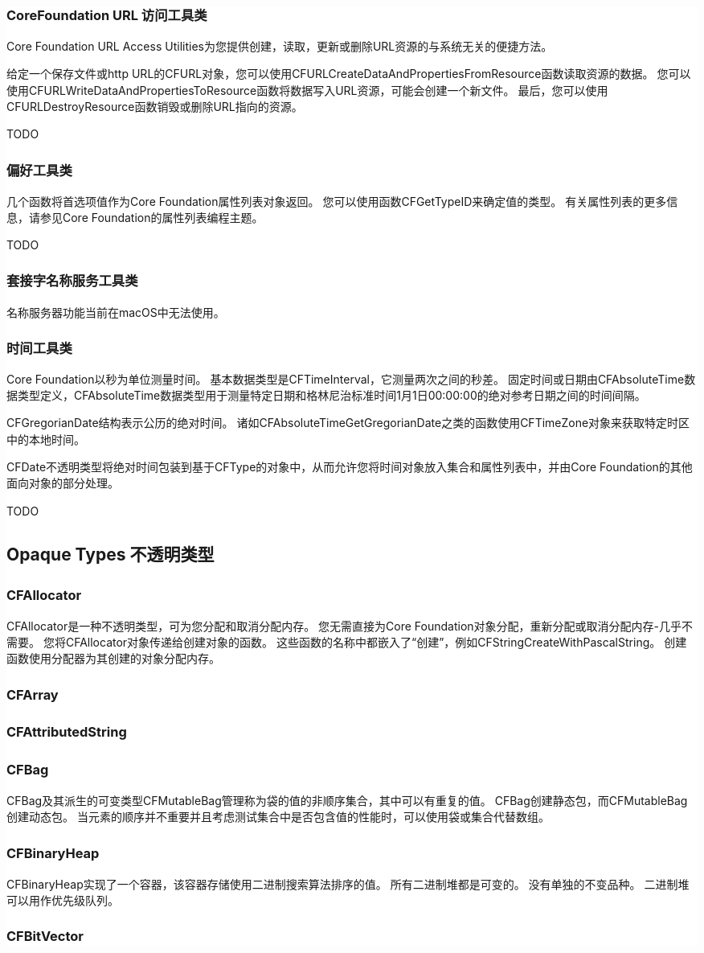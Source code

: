 ### CoreFoundation URL 访问工具类
Core Foundation URL Access Utilities为您提供创建，读取，更新或删除URL资源的与系统无关的便捷方法。

给定一个保存文件或http URL的CFURL对象，您可以使用CFURLCreateDataAndPropertiesFromResource函数读取资源的数据。 您可以使用CFURLWriteDataAndPropertiesToResource函数将数据写入URL资源，可能会创建一个新文件。 最后，您可以使用CFURLDestroyResource函数销毁或删除URL指向的资源。

TODO

### 偏好工具类

几个函数将首选项值作为Core Foundation属性列表对象返回。 您可以使用函数CFGetTypeID来确定值的类型。 有关属性列表的更多信息，请参见Core Foundation的属性列表编程主题。

TODO

### 套接字名称服务工具类

名称服务器功能当前在macOS中无法使用。

### 时间工具类

Core Foundation以秒为单位测量时间。 基本数据类型是CFTimeInterval，它测量两次之间的秒差。 固定时间或日期由CFAbsoluteTime数据类型定义，CFAbsoluteTime数据类型用于测量特定日期和格林尼治标准时间1月1日00:00:00的绝对参考日期之间的时间间隔。

CFGregorianDate结构表示公历的绝对时间。 诸如CFAbsoluteTimeGetGregorianDate之类的函数使用CFTimeZone对象来获取特定时区中的本地时间。

CFDate不透明类型将绝对时间包装到基于CFType的对象中，从而允许您将时间对象放入集合和属性列表中，并由Core Foundation的其他面向对象的部分处理。

TODO

## Opaque Types 不透明类型


### CFAllocator

CFAllocator是一种不透明类型，可为您分配和取消分配内存。 您无需直接为Core Foundation对象分配，重新分配或取消分配内存-几乎不需要。 您将CFAllocator对象传递给创建对象的函数。 这些函数的名称中都嵌入了“创建”，例如CFStringCreateWithPascalString。 创建函数使用分配器为其创建的对象分配内存。


### CFArray
### CFAttributedString

### CFBag

CFBag及其派生的可变类型CFMutableBag管理称为袋的值的非顺序集合，其中可以有重复的值。 CFBag创建静态包，而CFMutableBag创建动态包。
当元素的顺序并不重要并且考虑测试集合中是否包含值的性能时，可以使用袋或集合代替数组。


### CFBinaryHeap

CFBinaryHeap实现了一个容器，该容器存储使用二进制搜索算法排序的值。 所有二进制堆都是可变的。 没有单独的不变品种。 二进制堆可以用作优先级队列。

### CFBitVector
